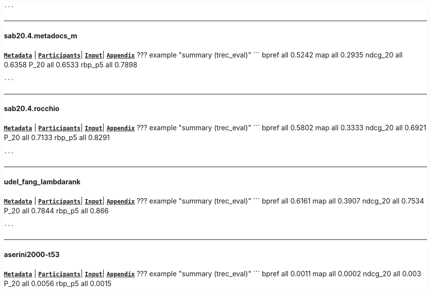 	```
---
#### sab20.4.metadocs_m 
[**`Metadata`**](./runs.md#sab204metadocs_m) | [**`Participants`**](./participants.md#sabir)| [**`Input`**](https://ir.nist.gov/trec-covid/archive/round4/sab20.4.metadocs_m.gz)| [**`Appendix`**](https://ir.nist.gov/trec-covid/archive/round4/sab20.4.metadocs_m.pdf)
??? example "summary (trec_eval)"
	```
	bpref		all	0.5242
	map			all	0.2935
	ndcg_20		all	0.6358
	P_20		all	0.6533
	rbp_p5		all	0.7898

	```
---
#### sab20.4.rocchio 
[**`Metadata`**](./runs.md#sab204rocchio) | [**`Participants`**](./participants.md#sabir)| [**`Input`**](https://ir.nist.gov/trec-covid/archive/round4/sab20.4.rocchio.gz)| [**`Appendix`**](https://ir.nist.gov/trec-covid/archive/round4/sab20.4.rocchio.pdf)
??? example "summary (trec_eval)"
	```
	bpref		all	0.5802
	map			all	0.3333
	ndcg_20		all	0.6921
	P_20		all	0.7133
	rbp_p5		all	0.8291

	```
---
#### udel_fang_lambdarank 
[**`Metadata`**](./runs.md#udel_fang_lambdarank) | [**`Participants`**](./participants.md#udel_fang)| [**`Input`**](https://ir.nist.gov/trec-covid/archive/round4/udel_fang_lambdarank.gz)| [**`Appendix`**](https://ir.nist.gov/trec-covid/archive/round4/udel_fang_lambdarank.pdf)
??? example "summary (trec_eval)"
	```
	bpref		all	0.6161
	map			all	0.3907
	ndcg_20		all	0.7534
	P_20		all	0.7844
	rbp_p5		all	0.866

	```
---
#### aserini2000-t53 
[**`Metadata`**](./runs.md#aserini2000-t53) | [**`Participants`**](./participants.md#test_uma)| [**`Input`**](https://ir.nist.gov/trec-covid/archive/round4/aserini2000-t53.gz)| [**`Appendix`**](https://ir.nist.gov/trec-covid/archive/round4/aserini2000-t53.pdf)
??? example "summary (trec_eval)"
	```
	bpref		all	0.0011
	map			all	0.0002
	ndcg_20		all	0.003
	P_20		all	0.0056
	rbp_p5		all	0.0015

